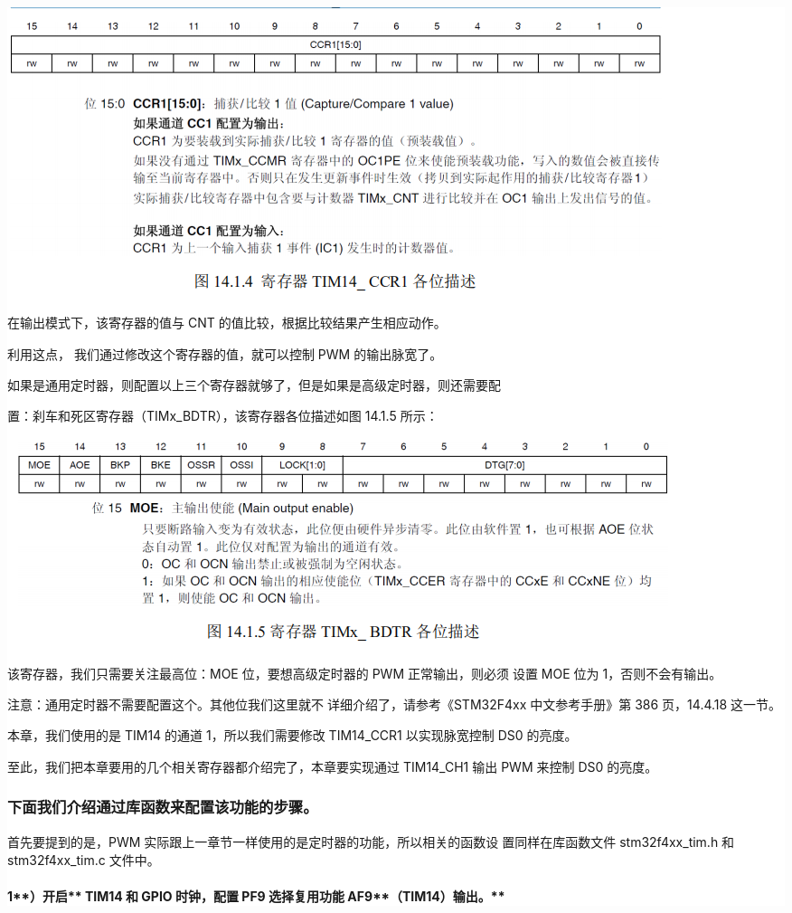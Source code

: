 ![1603710772947](img/1603710772947.png)

在输出模式下，该寄存器的值与 CNT 的值比较，根据比较结果产生相应动作。

利用这点， 我们通过修改这个寄存器的值，就可以控制 PWM 的输出脉宽了。 

如果是通用定时器，则配置以上三个寄存器就够了，但是如果是高级定时器，则还需要配 

置：刹车和死区寄存器（TIMx_BDTR），该寄存器各位描述如图 14.1.5 所示：

![1603710794166](img/1603710794166.png)

该寄存器，我们只需要关注最高位：MOE 位，要想高级定时器的 PWM 正常输出，则必须 设置 MOE 位为 1，否则不会有输出。

注意：通用定时器不需要配置这个。其他位我们这里就不 详细介绍了，请参考《STM32F4xx 中文参考手册》第 386 页，14.4.18 这一节。 

本章，我们使用的是 TIM14 的通道 1，所以我们需要修改 TIM14_CCR1 以实现脉宽控制 DS0 的亮度。

至此，我们把本章要用的几个相关寄存器都介绍完了，本章要实现通过 TIM14_CH1 输出 PWM 来控制 DS0 的亮度。

### 下面我们介绍通过库函数来配置该功能的步骤。 

首先要提到的是，PWM 实际跟上一章节一样使用的是定时器的功能，所以相关的函数设 置同样在库函数文件 stm32f4xx_tim.h 和 stm32f4xx_tim.c 文件中。 

#### **1****）开启** **TIM14** **和** **GPIO** **时钟，配置** **PF9** **选择复用功能** **AF9****（****TIM14****）输出。** 
